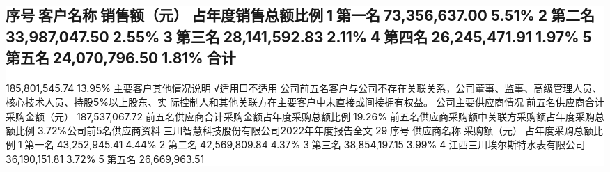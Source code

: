 序号
客户名称
销售额（元）
占年度销售总额比例
1
第一名
73,356,637.00
5.51%
2
第二名
33,987,047.50
2.55%
3
第三名
28,141,592.83
2.11%
4
第四名
26,245,471.91
1.97%
5
第五名
24,070,796.50
1.81%
合计
--
185,801,545.74
13.95%
主要客户其他情况说明
√适用□不适用
公司前五名客户与公司不存在关联关系，公司董事、监事、高级管理人员、核心技术人员、持股5%以上股东、实
际控制人和其他关联方在主要客户中未直接或间接拥有权益。
公司主要供应商情况
前五名供应商合计采购金额（元）
187,537,067.72
前五名供应商合计采购金额占年度采购总额比例
19.26%
前五名供应商采购额中关联方采购额占年度采购总额比例
3.72%公司前5名供应商资料
三川智慧科技股份有限公司2022年年度报告全文
29
序号
供应商名称
采购额（元）
占年度采购总额比例
1
第一名
43,252,945.41
4.44%
2
第二名
42,569,809.84
4.37%
3
第三名
38,854,197.15
3.99%
4
江西三川埃尔斯特水表有限公司
36,190,151.81
3.72%
5
第五名
26,669,963.51